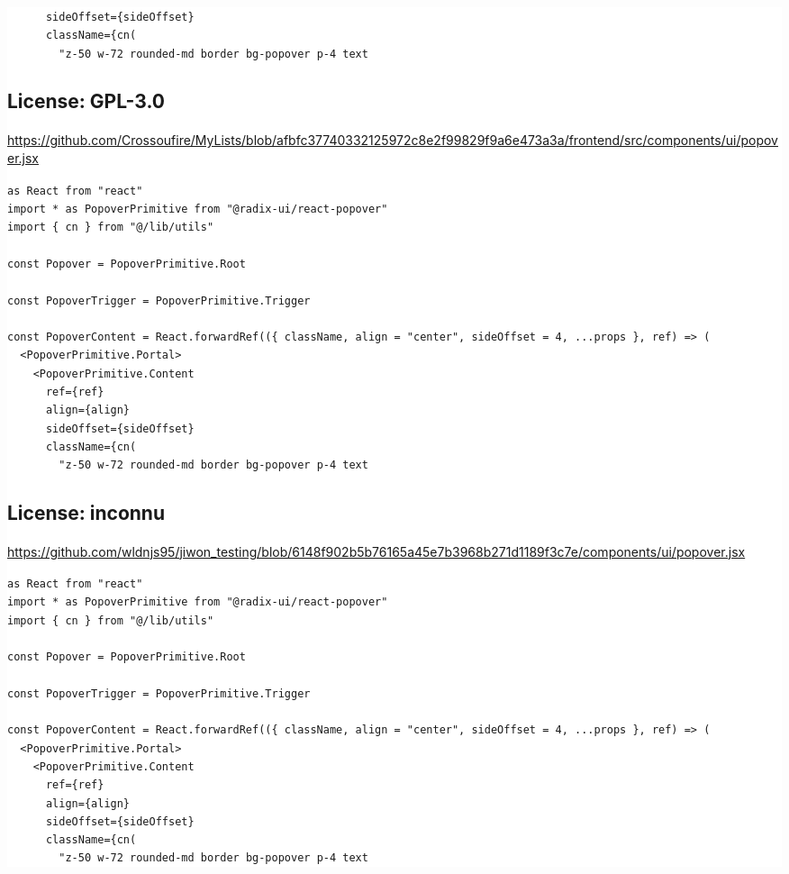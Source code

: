 ```
      sideOffset={sideOffset}
      className={cn(
        "z-50 w-72 rounded-md border bg-popover p-4 text
```


## License: GPL-3.0
https://github.com/Crossoufire/MyLists/blob/afbfc37740332125972c8e2f99829f9a6e473a3a/frontend/src/components/ui/popover.jsx

```
as React from "react"
import * as PopoverPrimitive from "@radix-ui/react-popover"
import { cn } from "@/lib/utils"

const Popover = PopoverPrimitive.Root

const PopoverTrigger = PopoverPrimitive.Trigger

const PopoverContent = React.forwardRef(({ className, align = "center", sideOffset = 4, ...props }, ref) => (
  <PopoverPrimitive.Portal>
    <PopoverPrimitive.Content
      ref={ref}
      align={align}
      sideOffset={sideOffset}
      className={cn(
        "z-50 w-72 rounded-md border bg-popover p-4 text
```


## License: inconnu
https://github.com/wldnjs95/jiwon_testing/blob/6148f902b5b76165a45e7b3968b271d1189f3c7e/components/ui/popover.jsx

```
as React from "react"
import * as PopoverPrimitive from "@radix-ui/react-popover"
import { cn } from "@/lib/utils"

const Popover = PopoverPrimitive.Root

const PopoverTrigger = PopoverPrimitive.Trigger

const PopoverContent = React.forwardRef(({ className, align = "center", sideOffset = 4, ...props }, ref) => (
  <PopoverPrimitive.Portal>
    <PopoverPrimitive.Content
      ref={ref}
      align={align}
      sideOffset={sideOffset}
      className={cn(
        "z-50 w-72 rounded-md border bg-popover p-4 text
```
